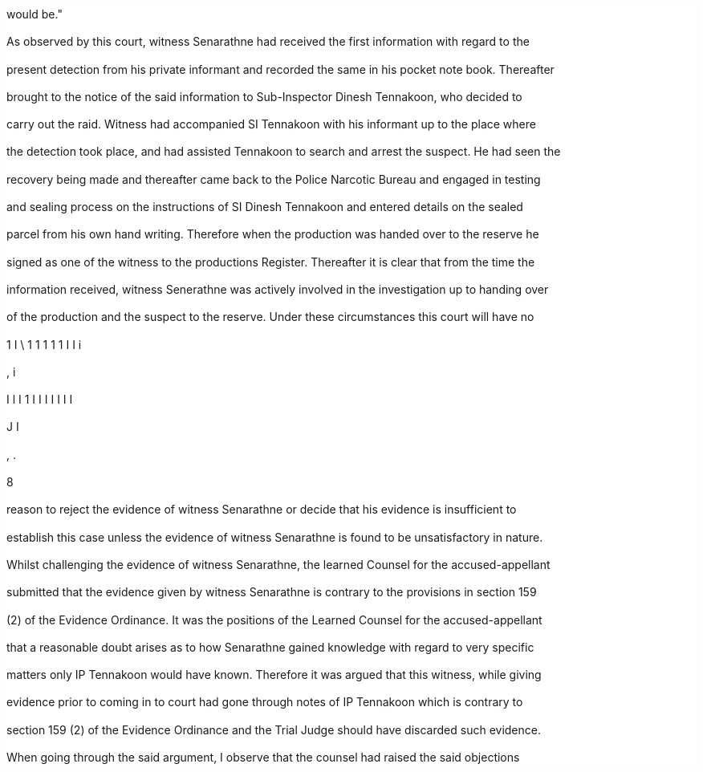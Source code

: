would be."

As observed by this court, witness Senarathne had received the first information with regard to the

present detection from his private informant and recorded the same in his pocket note book. Thereafter

brought to the notice of the said information to Sub-Inspector Dinesh Tennakoon, who decided to

carry out the raid. Witness had accompanied SI Tennakoon with his informant up to the place where

the detection took place, and had assisted Tennakoon to search and arrest the suspect. He had seen the

recovery being made and thereafter came back to the Police Narcotic Bureau and engaged in testing

and sealing process on the instructions of SI Dinesh Tennakoon and entered details on the sealed

parcel from his own hand writing. Therefore when the production was handed over to the reserve he

signed as one of the witness to the productions Register. Thereafter it is clear that from the time the

information received, witness Senerathne was actively involved in the investigation up to handing over

of the production and the suspect to the reserve. Under these circumstances this court will have no

1 I \ 1 1 1 1 1 I I i

, i

I l I 1 I I I I I I I

J I

, .

8

reason to reject the evidence of witness Senarathne or decide that his evidence is insufficient to

establish this case unless the evidence of witness Senarathne is found to be unsatisfactory in nature.

Whilst challenging the evidence of witness Senarathne, the learned Counsel for the accused-appellant

submitted that the evidence given by witness Senarathne is contrary to the provisions in section 159

(2) of the Evidence Ordinance. It was the positions of the Learned Counsel for the accused-appellant

that a reasonable doubt arises as to how Senarathne gained knowledge with regard to very specific

matters only IP Tennakoon would have known. Therefore it was argued that this witness, while giving

evidence prior to coming in to court had gone through notes of IP Tennakoon which is contrary to

section 159 (2) of the Evidence Ordinance and the Trial Judge should have discarded such evidence.

When going through the said argument, I observe that the counsel had raised the said objections
